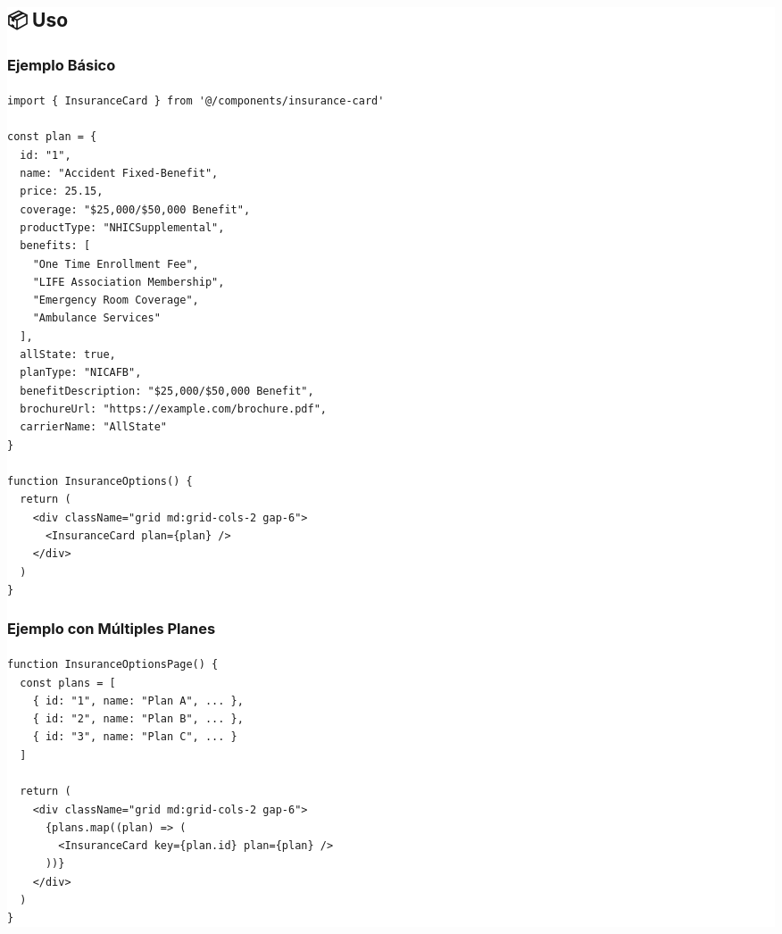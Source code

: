 ## 📦 Uso

### Ejemplo Básico

```tsx
import { InsuranceCard } from '@/components/insurance-card'

const plan = {
  id: "1",
  name: "Accident Fixed-Benefit",
  price: 25.15,
  coverage: "$25,000/$50,000 Benefit",
  productType: "NHICSupplemental",
  benefits: [
    "One Time Enrollment Fee",
    "LIFE Association Membership",
    "Emergency Room Coverage",
    "Ambulance Services"
  ],
  allState: true,
  planType: "NICAFB",
  benefitDescription: "$25,000/$50,000 Benefit",
  brochureUrl: "https://example.com/brochure.pdf",
  carrierName: "AllState"
}

function InsuranceOptions() {
  return (
    <div className="grid md:grid-cols-2 gap-6">
      <InsuranceCard plan={plan} />
    </div>
  )
}
```

### Ejemplo con Múltiples Planes

```tsx
function InsuranceOptionsPage() {
  const plans = [
    { id: "1", name: "Plan A", ... },
    { id: "2", name: "Plan B", ... },
    { id: "3", name: "Plan C", ... }
  ]

  return (
    <div className="grid md:grid-cols-2 gap-6">
      {plans.map((plan) => (
        <InsuranceCard key={plan.id} plan={plan} />
      ))}
    </div>
  )
}
```

